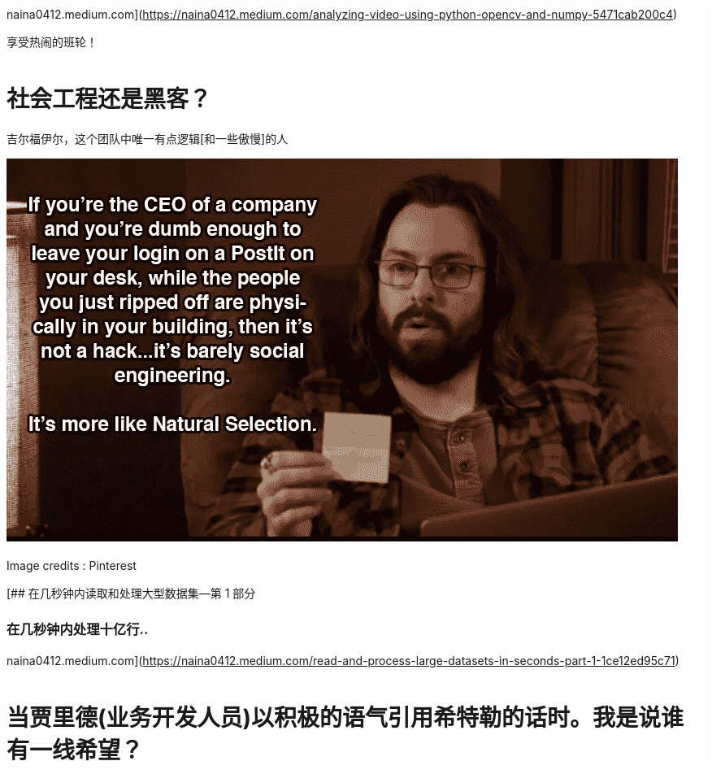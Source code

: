 naina0412.medium.com](https://naina0412.medium.com/analyzing-video-using-python-opencv-and-numpy-5471cab200c4) 

享受热闹的班轮！

# 社会工程还是黑客？

吉尔福伊尔，这个团队中唯一有点逻辑[和一些傲慢]的人

![](img/a4d9aa723075c5c29c5a8b2da2ed6f85.png)

Image credits : Pinterest

[](https://naina0412.medium.com/read-and-process-large-datasets-in-seconds-part-1-1ce12ed95c71) [## 在几秒钟内读取和处理大型数据集—第 1 部分

### 在几秒钟内处理十亿行..

naina0412.medium.com](https://naina0412.medium.com/read-and-process-large-datasets-in-seconds-part-1-1ce12ed95c71) 

# 当贾里德(业务开发人员)以积极的语气引用希特勒的话时。我是说谁有一线希望？
